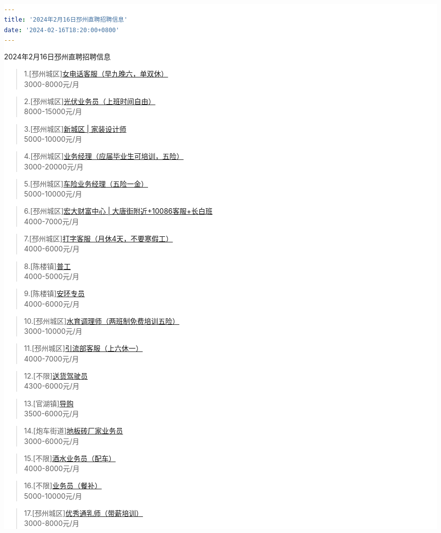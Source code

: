```yaml
---
title: '2024年2月16日邳州直聘招聘信息'
date: '2024-02-16T18:20:00+0800'
---
```

2024年2月16日邳州直聘招聘信息

>1.[邳州城区][女电话客服（早九晚六，单双休）](https://www.pizhouzhipin.com/job/32351)<br>
>3000-8000元/月

>2.[邳州城区][光伏业务员（上班时间自由）](https://www.pizhouzhipin.com/job/32153)<br>
>8000-15000元/月

>3.[邳州城区][新城区 | 家装设计师](https://www.pizhouzhipin.com/job/33336)<br>
>5000-10000元/月

>4.[邳州城区][业务经理（应届毕业生可培训，五险）](https://www.pizhouzhipin.com/job/33144)<br>
>3000-20000元/月

>5.[邳州城区][车险业务经理（五险一金）](https://www.pizhouzhipin.com/job/21289)<br>
>5000-10000元/月

>6.[邳州城区][宏大财富中心 | 大唐街附近+10086客服+长白班](https://www.pizhouzhipin.com/job/22961)<br>
>4000-7000元/月

>7.[邳州城区][打字客服（月休4天，不要寒假工）](https://www.pizhouzhipin.com/job/31776)<br>
>4000-6000元/月

>8.[陈楼镇][普工](https://www.pizhouzhipin.com/job/32992)<br>
>4000-5000元/月

>9.[陈楼镇][安环专员](https://www.pizhouzhipin.com/job/32730)<br>
>4000-6000元/月

>10.[邳州城区][水育调理师（两班制免费培训五险）](https://www.pizhouzhipin.com/job/7647)<br>
>3000-10000元/月

>11.[邳州城区][引流部客服（上六休一）](https://www.pizhouzhipin.com/job/32828)<br>
>4000-7000元/月

>12.[不限][送货驾驶员](https://www.pizhouzhipin.com/job/33382)<br>
>4300-6000元/月

>13.[官湖镇][导购](https://www.pizhouzhipin.com/job/33387)<br>
>3500-6000元/月

>14.[炮车街道][地板砖厂家业务员](https://www.pizhouzhipin.com/job/29939)<br>
>3000-6000元/月

>15.[不限][酒水业务员（配车）](https://www.pizhouzhipin.com/job/31714)<br>
>4000-8000元/月

>16.[不限][业务员（餐补）](https://www.pizhouzhipin.com/job/33350)<br>
>5000-10000元/月

>17.[邳州城区][优秀通乳师（带薪培训）](https://www.pizhouzhipin.com/job/32032)<br>
>3000-8000元/月
